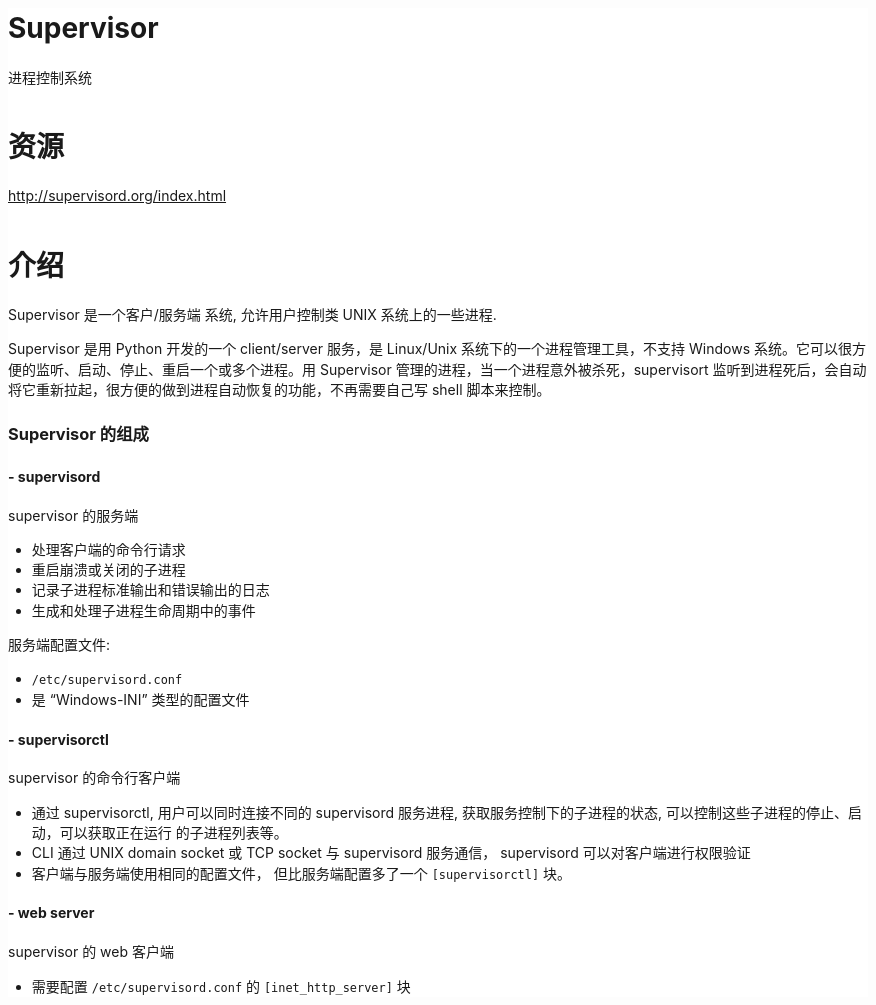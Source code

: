 # Supervisor

进程控制系统

# 资源

 http://supervisord.org/index.html 



# 介绍

Supervisor 是一个客户/服务端 系统, 允许用户控制类  UNIX  系统上的一些进程.

Supervisor 是用 Python 开发的一个 client/server 服务，是 Linux/Unix 系统下的一个进程管理工具，不支持 Windows 系统。它可以很方便的监听、启动、停止、重启一个或多个进程。用 Supervisor 管理的进程，当一个进程意外被杀死，supervisort 监听到进程死后，会自动将它重新拉起，很方便的做到进程自动恢复的功能，不再需要自己写 shell 脚本来控制。 



### Supervisor 的组成

#### - supervisord

supervisor 的服务端

- 处理客户端的命令行请求
- 重启崩溃或关闭的子进程
- 记录子进程标准输出和错误输出的日志
- 生成和处理子进程生命周期中的事件

服务端配置文件:

- `/etc/supervisord.conf`
- 是 “Windows-INI” 类型的配置文件



#### - supervisorctl

 supervisor  的命令行客户端

- 通过 supervisorctl, 用户可以同时连接不同的 supervisord 服务进程,  获取服务控制下的子进程的状态,  可以控制这些子进程的停止、启动，可以获取正在运行 的子进程列表等。
- CLI 通过  UNIX domain socket  或 TCP socket 与 supervisord 服务通信， supervisord 可以对客户端进行权限验证
- 客户端与服务端使用相同的配置文件， 但比服务端配置多了一个 ` [supervisorctl] ` 块。



#### - web server

 supervisor  的 web 客户端

- 需要配置 `/etc/supervisord.conf` 的 ` [inet_http_server] ` 块


